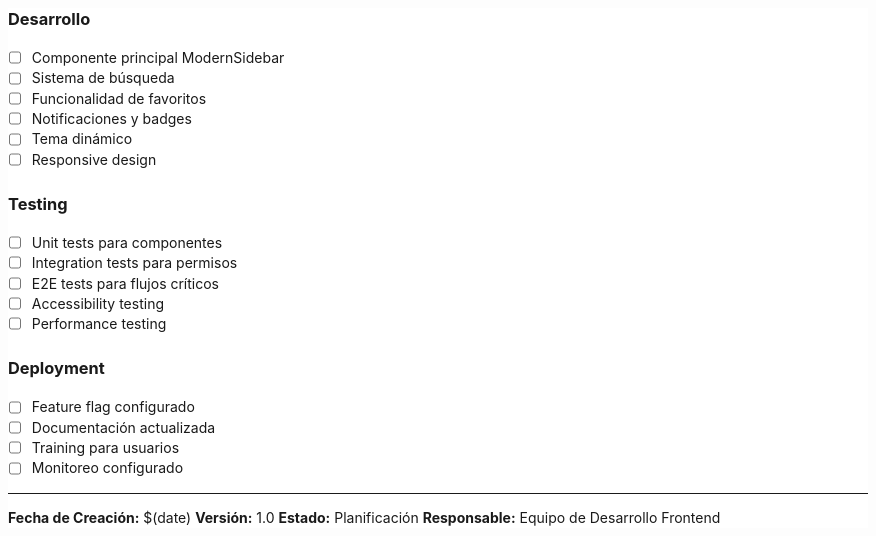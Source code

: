 ### Desarrollo
- [ ] Componente principal ModernSidebar
- [ ] Sistema de búsqueda
- [ ] Funcionalidad de favoritos
- [ ] Notificaciones y badges
- [ ] Tema dinámico
- [ ] Responsive design

### Testing
- [ ] Unit tests para componentes
- [ ] Integration tests para permisos
- [ ] E2E tests para flujos críticos
- [ ] Accessibility testing
- [ ] Performance testing

### Deployment
- [ ] Feature flag configurado
- [ ] Documentación actualizada
- [ ] Training para usuarios
- [ ] Monitoreo configurado

---

**Fecha de Creación:** $(date)
**Versión:** 1.0
**Estado:** Planificación
**Responsable:** Equipo de Desarrollo Frontend